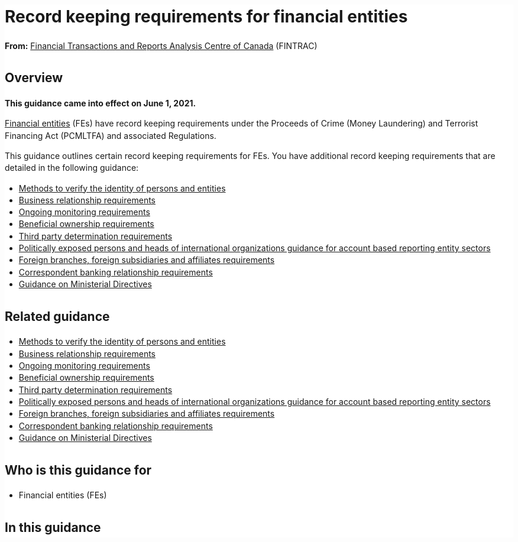 # Record keeping requirements for financial entities

**From:** [Financial Transactions and Reports Analysis Centre of Canada](/intro-eng) (FINTRAC)

## Overview

**This guidance came into effect on June 1, 2021.**

[Financial entities](/guidance-directives/glossary-glossaire/1-eng#fin) (FEs) have record keeping requirements under the Proceeds of Crime (Money Laundering) and Terrorist Financing Act (PCMLTFA) and associated Regulations.

This guidance outlines certain record keeping requirements for FEs. You have additional record keeping requirements that are detailed in the following guidance:

- [Methods to verify the identity of persons and entities](/guidance-directives/client-clientele/Guide11/11-eng)
- [Business relationship requirements](/guidance-directives/client-clientele/brr-eng)
- [Ongoing monitoring requirements](/guidance-directives/client-clientele/omr-eng)
- [Beneficial ownership requirements](/guidance-directives/client-clientele/bor-eng)
- [Third party determination requirements](/guidance-directives/client-clientele/tpdr-eng)
- [Politically exposed persons and heads of international organizations guidance for account based reporting entity sectors](/guidance-directives/client-clientele/pep/pep-acct-eng)
- [Foreign branches, foreign subsidiaries and affiliates requirements](/guidance-directives/branches-succursales/1-eng)
- [Correspondent banking relationship requirements](/guidance-directives/relationship-relation/1-eng)
- [Guidance on Ministerial Directives](/obligations/directives-eng)

## Related guidance

- [Methods to verify the identity of persons and entities](/guidance-directives/client-clientele/Guide11/11-eng)
- [Business relationship requirements](/guidance-directives/client-clientele/brr-eng)
- [Ongoing monitoring requirements](/guidance-directives/client-clientele/omr-eng)
- [Beneficial ownership requirements](/guidance-directives/client-clientele/bor-eng)
- [Third party determination requirements](/guidance-directives/client-clientele/tpdr-eng)
- [Politically exposed persons and heads of international organizations guidance for account based reporting entity sectors](/guidance-directives/client-clientele/pep/pep-acct-eng)
- [Foreign branches, foreign subsidiaries and affiliates requirements](/guidance-directives/branches-succursales/1-eng)
- [Correspondent banking relationship requirements](/guidance-directives/relationship-relation/1-eng)
- [Guidance on Ministerial Directives](/obligations/directives-eng)

## Who is this guidance for

- Financial entities (FEs)

## In this guidance
